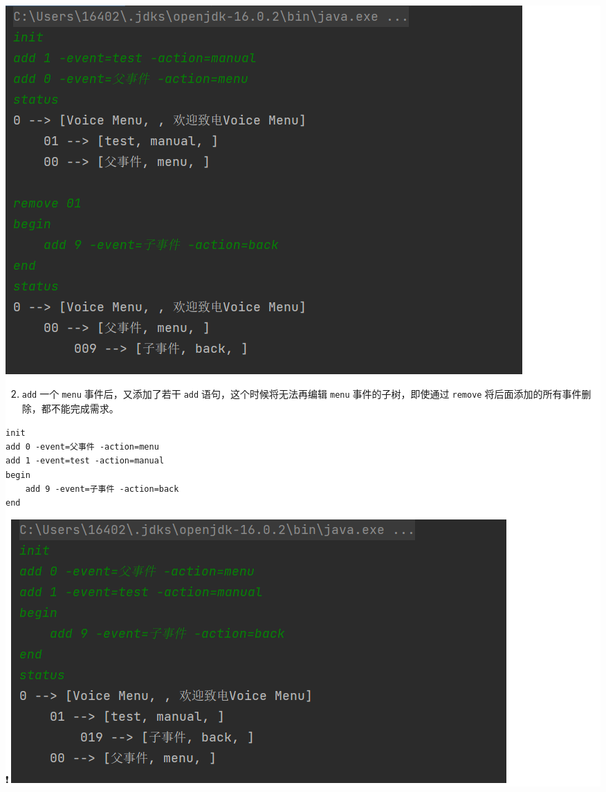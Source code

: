 ![image-20211219130352979](img/hack1.png)

2. `add` 一个 `menu` 事件后，又添加了若干 `add` 语句，这个时候将无法再编辑 `menu` 事件的子树，即使通过 `remove` 将后面添加的所有事件删除，都不能完成需求。

```shell
init
add 0 -event=父事件 -action=menu
add 1 -event=test -action=manual
begin
	add 9 -event=子事件 -action=back
end
```

:heavy_exclamation_mark:
![image-20211219130739230](img/hack2.png)
